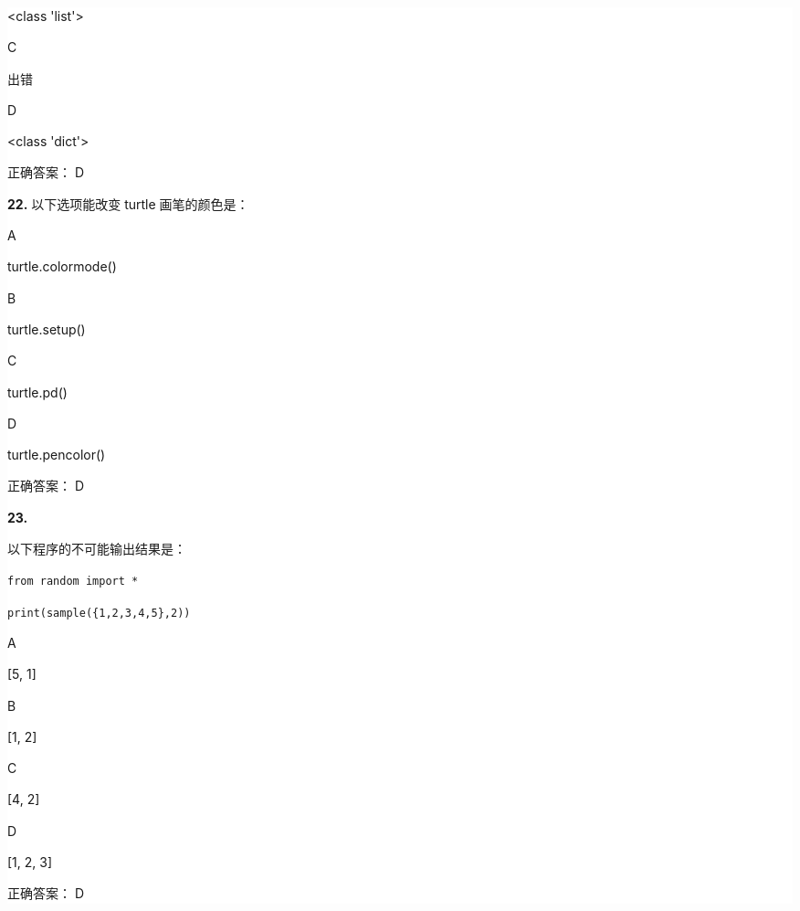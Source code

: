 <class 'list'>

C

出错

D

<class 'dict'>

正确答案： D 

 

**22.** 以下选项能改变 turtle 画笔的颜色是：

A

turtle.colormode()

B

turtle.setup()

C

turtle.pd()

D

turtle.pencolor()

正确答案： D 

 

**23.**

以下程序的不可能输出结果是：

```
from random import *
```

```
print(sample({1,2,3,4,5},2))
```

A

[5, 1]

B

[1, 2]

C

[4, 2]

D

[1, 2, 3]

正确答案： D 

 
